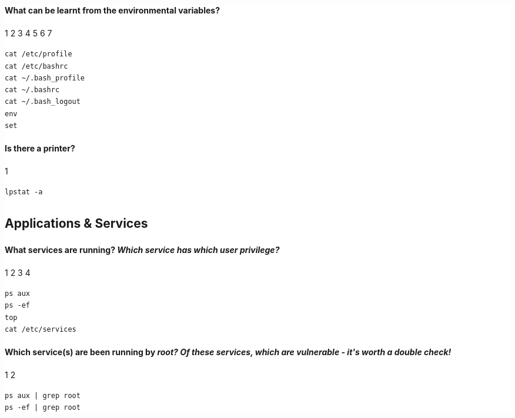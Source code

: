 #### What can be learnt from the environmental variables?

1
2
3
4
5
6
7

```
cat /etc/profile
cat /etc/bashrc
cat ~/.bash_profile
cat ~/.bashrc
cat ~/.bash_logout
env
set

```

#### Is there a printer?

1

```
lpstat -a

```

## Applications & Services

#### What services are running?  _Which service has which user privilege?_

1
2
3
4

```
ps aux
ps -ef
top
cat /etc/services

```

#### Which service(s) are been running by  _root? Of these services, which are vulnerable - it's worth a double check!_

1
2

```
ps aux | grep root
ps -ef | grep root

```
